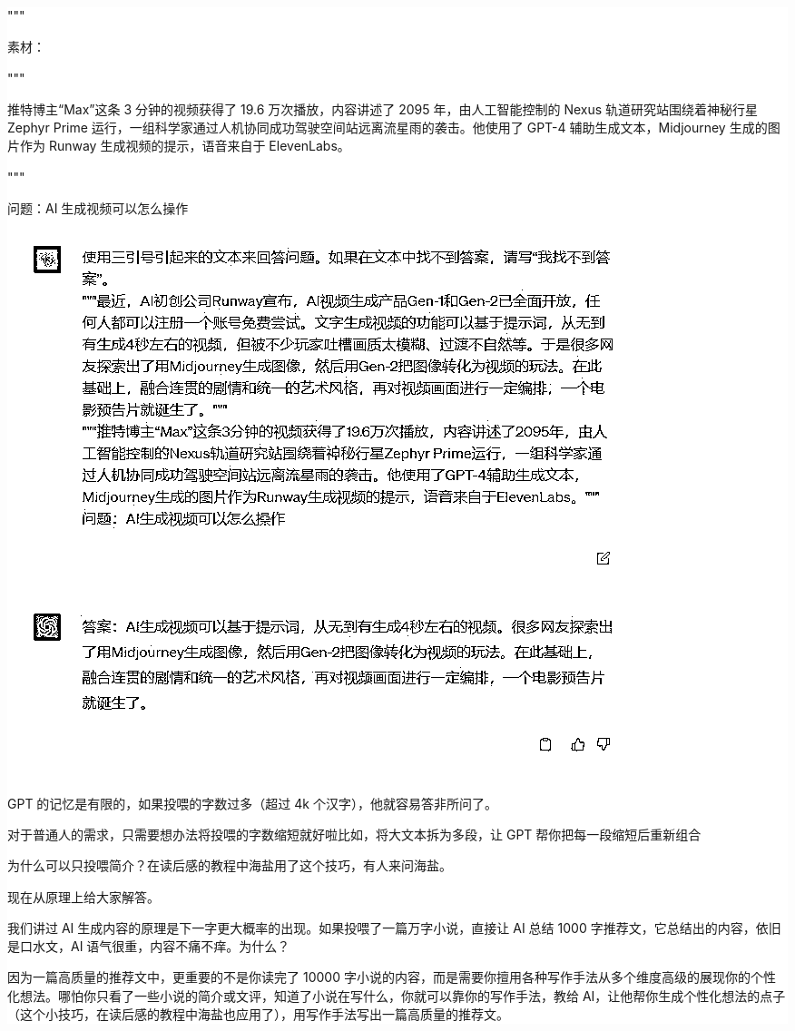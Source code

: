 """

素材：

"""

推特博主“Max”这条 3 分钟的视频获得了 19.6 万次播放，内容讲述了 2095 年，由人工智能控制的 Nexus 轨道研究站围绕着神秘行星 Zephyr Prime 运行，一组科学家通过人机协同成功驾驶空间站远离流星雨的袭击。他使用了 GPT-4 辅助生成文本，Midjourney 生成的图片作为 Runway 生成视频的提示，语音来自于 ElevenLabs。

"""

问题：AI 生成视频可以怎么操作

![](img/404c243b43ee7dafcdbec9f9ec6ddbdd.png)

GPT 的记忆是有限的，如果投喂的字数过多（超过 4k 个汉字），他就容易答非所问了。

对于普通人的需求，只需要想办法将投喂的字数缩短就好啦比如，将大文本拆为多段，让 GPT 帮你把每一段缩短后重新组合

为什么可以只投喂简介？在读后感的教程中海盐用了这个技巧，有人来问海盐。

现在从原理上给大家解答。

我们讲过 AI 生成内容的原理是下一字更大概率的出现。如果投喂了一篇万字小说，直接让 AI 总结 1000 字推荐文，它总结出的内容，依旧是口水文，AI 语气很重，内容不痛不痒。为什么？

因为一篇高质量的推荐文中，更重要的不是你读完了 10000 字小说的内容，而是需要你擅用各种写作手法从多个维度高级的展现你的个性化想法。哪怕你只看了一些小说的简介或文评，知道了小说在写什么，你就可以靠你的写作手法，教给 AI，让他帮你生成个性化想法的点子（这个小技巧，在读后感的教程中海盐也应用了），用写作手法写出一篇高质量的推荐文。
